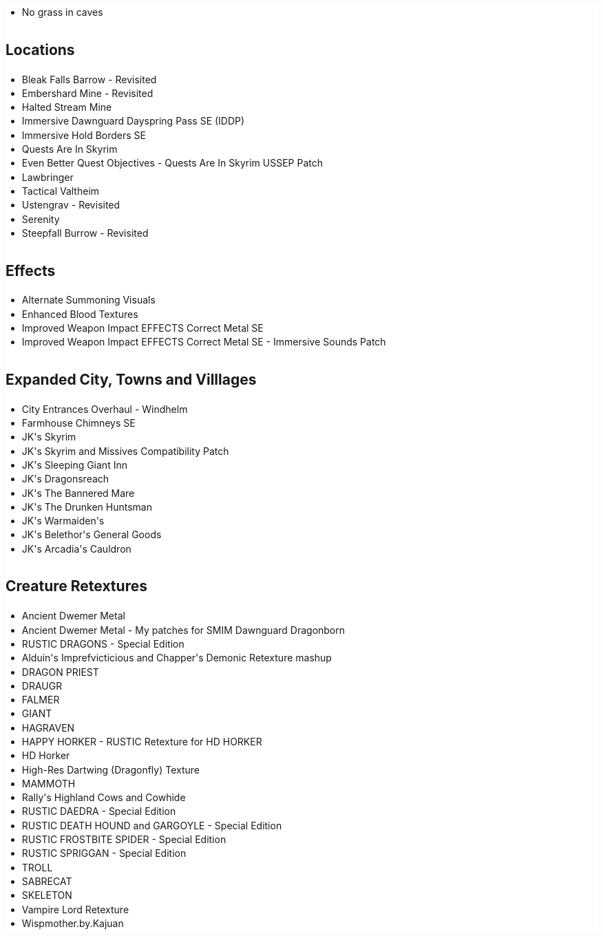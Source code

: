 - No grass in caves

## Locations

- Bleak Falls Barrow - Revisited
- Embershard Mine - Revisited
- Halted Stream Mine
- Immersive Dawnguard Dayspring Pass SE (IDDP)
- Immersive Hold Borders SE
- Quests Are In Skyrim
- Even Better Quest Objectives - Quests Are In Skyrim USSEP Patch
- Lawbringer
- Tactical Valtheim
- Ustengrav - Revisited
- Serenity
- Steepfall Burrow - Revisited

## Effects

- Alternate Summoning Visuals
- Enhanced Blood Textures
- Improved Weapon Impact EFFECTS Correct Metal SE
- Improved Weapon Impact EFFECTS Correct Metal SE - Immersive Sounds Patch

## Expanded City, Towns and Villlages

- City Entrances Overhaul - Windhelm
- Farmhouse Chimneys SE
- JK's Skyrim
- JK's Skyrim and Missives Compatibility Patch
- JK's Sleeping Giant Inn
- JK's Dragonsreach
- JK's The Bannered Mare
- JK's The Drunken Huntsman
- JK's Warmaiden's
- JK's Belethor's General Goods
- JK's Arcadia's Cauldron

## Creature Retextures

- Ancient Dwemer Metal
- Ancient Dwemer Metal - My patches for SMIM Dawnguard Dragonborn
- RUSTIC DRAGONS - Special Edition
- Alduin's Imprefvicticious and Chapper's Demonic Retexture mashup
- DRAGON PRIEST
- DRAUGR
- FALMER
- GIANT
- HAGRAVEN
- HAPPY HORKER - RUSTIC Retexture for HD HORKER
- HD Horker
- High-Res Dartwing (Dragonfly) Texture
- MAMMOTH
- Rally's Highland Cows and Cowhide
- RUSTIC DAEDRA - Special Edition
- RUSTIC DEATH HOUND and GARGOYLE - Special Edition
- RUSTIC FROSTBITE SPIDER - Special Edition
- RUSTIC SPRIGGAN - Special Edition
- TROLL
- SABRECAT
- SKELETON
- Vampire Lord Retexture
- Wispmother.by.Kajuan